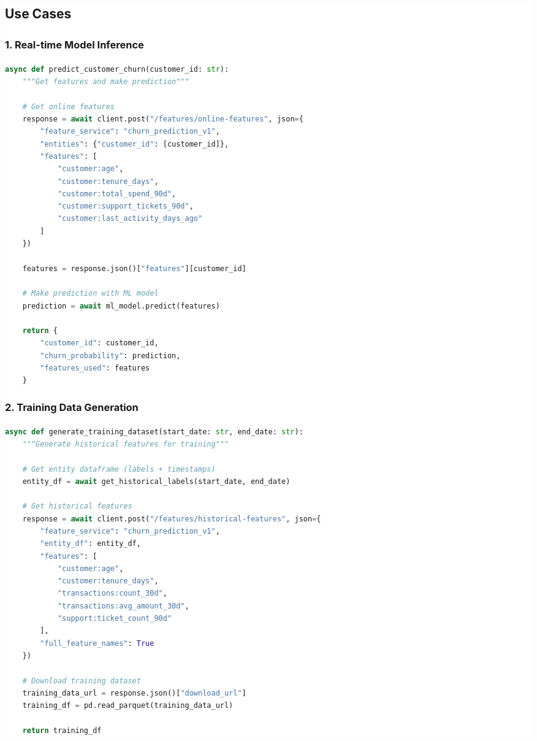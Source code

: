 
## Use Cases

### 1. Real-time Model Inference

```python
async def predict_customer_churn(customer_id: str):
    """Get features and make prediction"""

    # Get online features
    response = await client.post("/features/online-features", json={
        "feature_service": "churn_prediction_v1",
        "entities": {"customer_id": [customer_id]},
        "features": [
            "customer:age",
            "customer:tenure_days",
            "customer:total_spend_90d",
            "customer:support_tickets_90d",
            "customer:last_activity_days_ago"
        ]
    })

    features = response.json()["features"][customer_id]

    # Make prediction with ML model
    prediction = await ml_model.predict(features)

    return {
        "customer_id": customer_id,
        "churn_probability": prediction,
        "features_used": features
    }
```

### 2. Training Data Generation

```python
async def generate_training_dataset(start_date: str, end_date: str):
    """Generate historical features for training"""

    # Get entity dataframe (labels + timestamps)
    entity_df = await get_historical_labels(start_date, end_date)

    # Get historical features
    response = await client.post("/features/historical-features", json={
        "feature_service": "churn_prediction_v1",
        "entity_df": entity_df,
        "features": [
            "customer:age",
            "customer:tenure_days",
            "transactions:count_30d",
            "transactions:avg_amount_30d",
            "support:ticket_count_90d"
        ],
        "full_feature_names": True
    })

    # Download training dataset
    training_data_url = response.json()["download_url"]
    training_df = pd.read_parquet(training_data_url)

    return training_df
```
